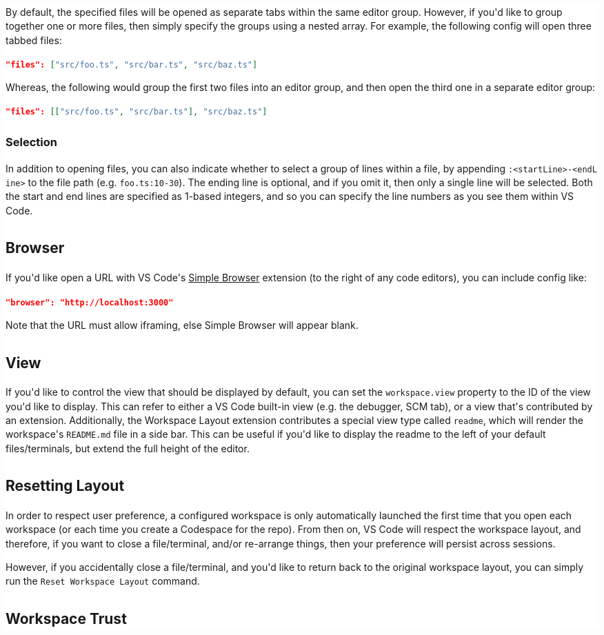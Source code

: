 By default, the specified files will be opened as separate tabs within the same editor group. However, if you'd like to group together one or more files, then simply specify the groups using a nested array. For example, the following config will open three tabbed files:

```json
"files": ["src/foo.ts", "src/bar.ts", "src/baz.ts"]
```

Whereas, the following would group the first two files into an editor group, and then open the third one in a separate editor group:

```json
"files": [["src/foo.ts", "src/bar.ts"], "src/baz.ts"]
```

### Selection

In addition to opening files, you can also indicate whether to select a group of lines within a file, by appending `:<startLine>-<endLine>` to the file path (e.g. `foo.ts:10-30`). The ending line is optional, and if you omit it, then only a single line will be selected. Both the start and end lines are specified as 1-based integers, and so you can specify the line numbers as you see them within VS Code.

## Browser

If you'd like open a URL with VS Code's [Simple Browser](https://github.com/microsoft/vscode/pull/109276) extension (to the right of any code editors), you can include config like:

```json
"browser": "http://localhost:3000"
```

Note that the URL must allow iframing, else Simple Browser will appear blank.

## View

If you'd like to control the view that should be displayed by default, you can set the `workspace.view` property to the ID of the view you'd like to display. This can refer to either a VS Code built-in view (e.g. the debugger, SCM tab), or a view that's contributed by an extension. Additionally, the Workspace Layout extension contributes a special view type called `readme`, which will render the workspace's `README.md` file in a side bar. This can be useful if you'd like to display the readme to the left of your default files/terminals, but extend the full height of the editor.

## Resetting Layout

In order to respect user preference, a configured workspace is only automatically launched the first time that you open each workspace (or each time you create a Codespace for the repo). From then on, VS Code will respect the workspace layout, and therefore, if you want to close a file/terminal, and/or re-arrange things, then your preference will persist across sessions.

However, if you accidentally close a file/terminal, and you'd like to return back to the original workspace layout, you can simply run the `Reset Workspace Layout` command.

## Workspace Trust
